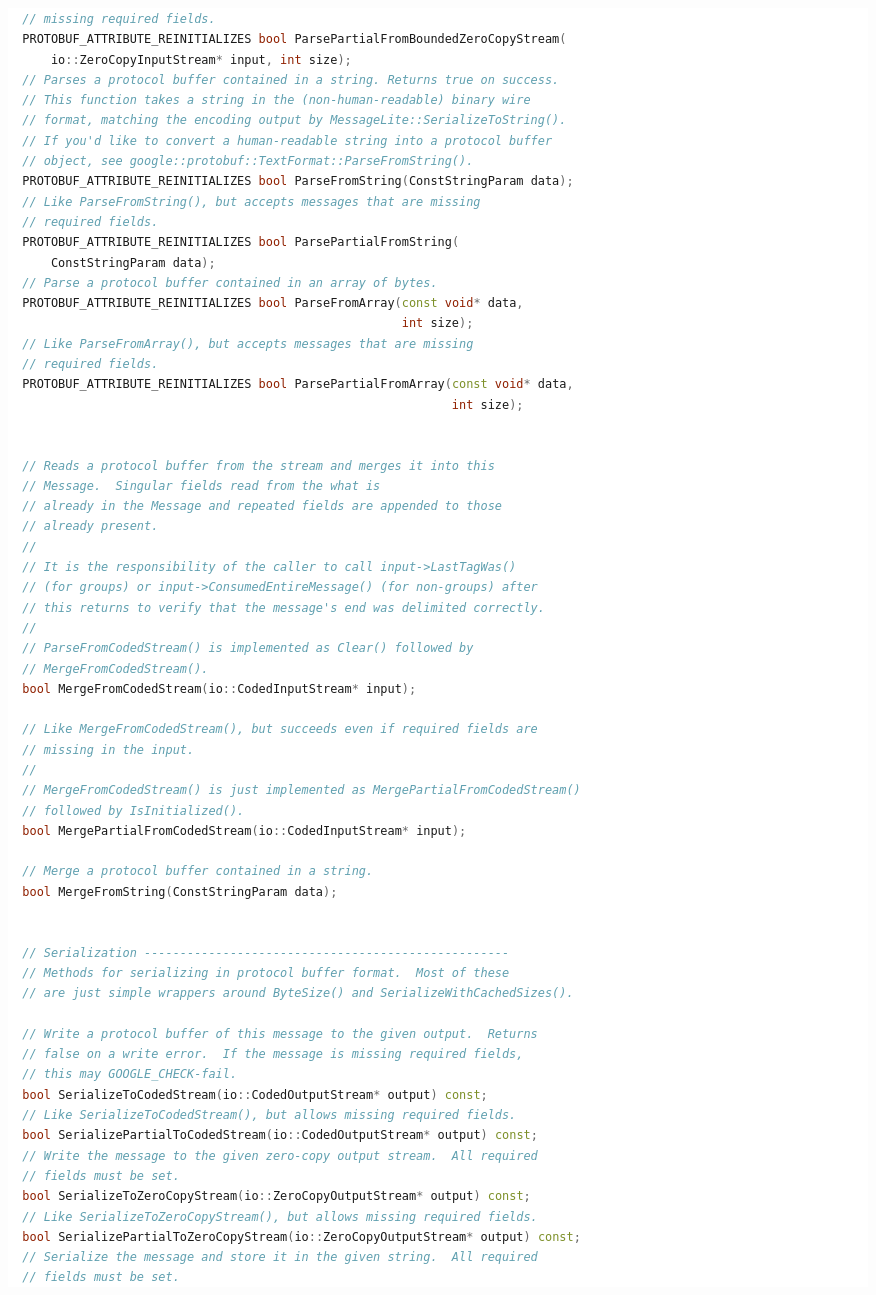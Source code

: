 ```c++
  // missing required fields.
  PROTOBUF_ATTRIBUTE_REINITIALIZES bool ParsePartialFromBoundedZeroCopyStream(
      io::ZeroCopyInputStream* input, int size);
  // Parses a protocol buffer contained in a string. Returns true on success.
  // This function takes a string in the (non-human-readable) binary wire
  // format, matching the encoding output by MessageLite::SerializeToString().
  // If you'd like to convert a human-readable string into a protocol buffer
  // object, see google::protobuf::TextFormat::ParseFromString().
  PROTOBUF_ATTRIBUTE_REINITIALIZES bool ParseFromString(ConstStringParam data);
  // Like ParseFromString(), but accepts messages that are missing
  // required fields.
  PROTOBUF_ATTRIBUTE_REINITIALIZES bool ParsePartialFromString(
      ConstStringParam data);
  // Parse a protocol buffer contained in an array of bytes.
  PROTOBUF_ATTRIBUTE_REINITIALIZES bool ParseFromArray(const void* data,
                                                       int size);
  // Like ParseFromArray(), but accepts messages that are missing
  // required fields.
  PROTOBUF_ATTRIBUTE_REINITIALIZES bool ParsePartialFromArray(const void* data,
                                                              int size);


  // Reads a protocol buffer from the stream and merges it into this
  // Message.  Singular fields read from the what is
  // already in the Message and repeated fields are appended to those
  // already present.
  //
  // It is the responsibility of the caller to call input->LastTagWas()
  // (for groups) or input->ConsumedEntireMessage() (for non-groups) after
  // this returns to verify that the message's end was delimited correctly.
  //
  // ParseFromCodedStream() is implemented as Clear() followed by
  // MergeFromCodedStream().
  bool MergeFromCodedStream(io::CodedInputStream* input);

  // Like MergeFromCodedStream(), but succeeds even if required fields are
  // missing in the input.
  //
  // MergeFromCodedStream() is just implemented as MergePartialFromCodedStream()
  // followed by IsInitialized().
  bool MergePartialFromCodedStream(io::CodedInputStream* input);

  // Merge a protocol buffer contained in a string.
  bool MergeFromString(ConstStringParam data);


  // Serialization ---------------------------------------------------
  // Methods for serializing in protocol buffer format.  Most of these
  // are just simple wrappers around ByteSize() and SerializeWithCachedSizes().

  // Write a protocol buffer of this message to the given output.  Returns
  // false on a write error.  If the message is missing required fields,
  // this may GOOGLE_CHECK-fail.
  bool SerializeToCodedStream(io::CodedOutputStream* output) const;
  // Like SerializeToCodedStream(), but allows missing required fields.
  bool SerializePartialToCodedStream(io::CodedOutputStream* output) const;
  // Write the message to the given zero-copy output stream.  All required
  // fields must be set.
  bool SerializeToZeroCopyStream(io::ZeroCopyOutputStream* output) const;
  // Like SerializeToZeroCopyStream(), but allows missing required fields.
  bool SerializePartialToZeroCopyStream(io::ZeroCopyOutputStream* output) const;
  // Serialize the message and store it in the given string.  All required
  // fields must be set.
```